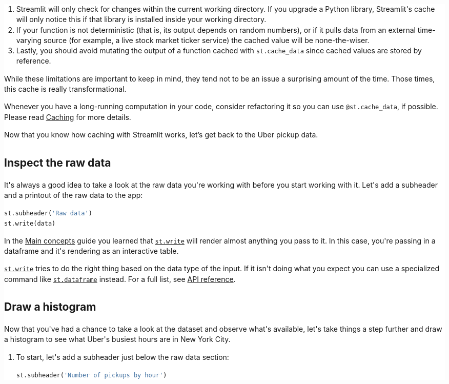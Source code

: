 1. Streamlit will only check for changes within the current working directory.
   If you upgrade a Python library, Streamlit's cache will only notice this if
   that library is installed inside your working directory.
2. If your function is not deterministic (that is, its output depends on random
   numbers), or if it pulls data from an external time-varying source (for
   example, a live stock market ticker service) the cached value will be
   none-the-wiser.
3. Lastly, you should avoid mutating the output of a function cached with `st.cache_data` since cached
   values are stored by reference.

While these limitations are important to keep in mind, they tend not to be an
issue a surprising amount of the time. Those times, this cache is really
transformational.

<Tip>

Whenever you have a long-running computation in your code, consider
refactoring it so you can use `@st.cache_data`, if possible. Please read [Caching](/library/advanced-features/caching) for more details.
</Tip>

Now that you know how caching with Streamlit works, let’s get back to the Uber
pickup data.

## Inspect the raw data

It's always a good idea to take a look at the raw data you're working with
before you start working with it. Let's add a subheader and a printout of the
raw data to the app:

```python
st.subheader('Raw data')
st.write(data)
```

In the [Main concepts](/get-started/fundamentals/main-concepts) guide you learned that
[`st.write`](/library/api-reference/write-magic/st.write) will render almost anything you pass
to it. In this case, you're passing in a dataframe and it's rendering as an
interactive table.

[`st.write`](/library/api-reference/write-magic/st.write) tries to do the right thing based on
the data type of the input. If it isn't doing what you expect you can use a
specialized command like [`st.dataframe`](/library/api-reference/data/st.dataframe)
instead. For a full list, see [API reference](/library/api-reference).

## Draw a histogram

Now that you've had a chance to take a look at the dataset and observe what's
available, let's take things a step further and draw a histogram to see what
Uber's busiest hours are in New York City.

1. To start, let's add a subheader just below the raw data section:

   ```python
   st.subheader('Number of pickups by hour')
   ```
